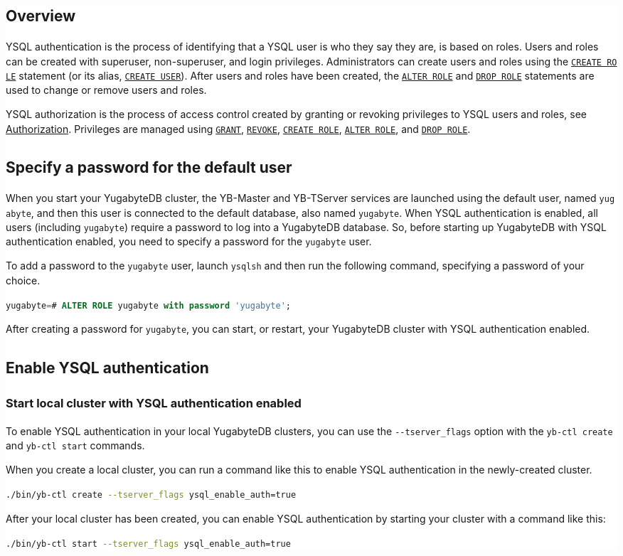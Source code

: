 
## Overview

YSQL authentication is the process of identifying that a YSQL user is who they say they are, is based on roles. Users and roles can be created with superuser, non-superuser, and login privileges. Administrators can create users and roles using the [`CREATE ROLE`](../../api/ysql/ddl_create_role/) statement (or its alias, [`CREATE USER`](../../api/ysql/ddl_create_user/)). After users and roles have been created, the [`ALTER ROLE`](../../api/ysql/ddl_alter_role/) and [`DROP ROLE`](../../api/ysql/ddl_drop_role/) statements are used to change or remove users and roles. 

YSQL authorization is the process of access control created by granting or revoking privileges to YSQL users and roles, see [Authorization](../authorization). Privileges are managed using [`GRANT`](../../api/ysql/ddl_grant/), [`REVOKE`](../../api/ysql/ddl_revoke/), [`CREATE ROLE`](../../api/ysql/ddl_create_role/), [`ALTER ROLE`](../../api/ysql/ddl_alter_role/), and [`DROP ROLE`](../../api/ysql/ddl_drop_role/).

## Specify a password for the default user

When you start your YugabyteDB cluster, the YB-Master and YB-TServer services are launched using the default user, named `yugabyte`, and then this user is connected to the default database, also named `yugabyte`. When YSQL authentication is enabled, all users (including `yugabyte`) require a password to log into a YugabyteDB database. So, before starting up YugabyteDB with YSQL authentication enabled, you need to specify a password for the `yugabyte` user.

To add a password to the `yugabyte` user, launch `ysqlsh` and then run the following command, specifying a password of your choice.

```sql
yugabyte=# ALTER ROLE yugabyte with password 'yugabyte';
```

After creating a password for `yugabyte`, you can start, or restart, your YugabyteDB cluster with YSQL authentication enabled.

## Enable YSQL authentication

### Start local cluster with YSQL authentication enabled

To enable YSQL authentication in your local YugabyteDB clusters, you can  use the `--tserver_flags` option with the `yb-ctl create` and `yb-ctl start` commands.

When you create a local cluster, you can run a command like this to enable YSQL authentication in the newly-created cluster.

```bash
./bin/yb-ctl create --tserver_flags ysql_enable_auth=true
```

After your local cluster has been created, you can enable YSQL authentication by starting your cluster with a command like this:

```bash
./bin/yb-ctl start --tserver_flags ysql_enable_auth=true
```
